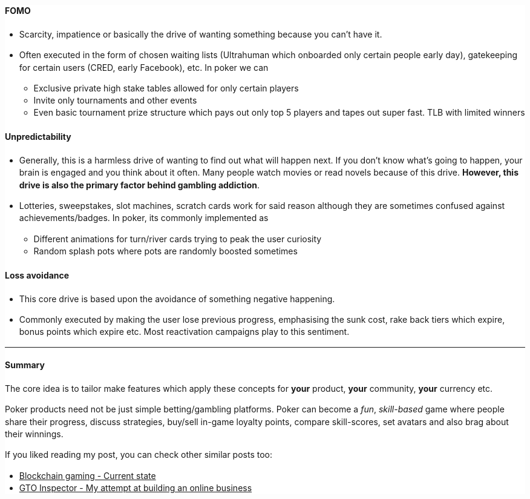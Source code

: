 
#### FOMO

- Scarcity, impatience or basically the drive of wanting something because you can’t have it.

- Often executed in the form of chosen waiting lists (Ultrahuman which onboarded only certain people early day), gatekeeping for certain users (CRED, early Facebook), etc. In poker we can 
    - Exclusive private high stake tables allowed for only certain players
    - Invite only tournaments and other events
    - Even basic tournament prize structure which pays out only top 5 players and tapes out super fast. TLB with limited winners  


#### Unpredictability

- Generally, this is a harmless drive of wanting to find out what will happen next. If you don’t know what’s going to happen, your brain is engaged and you think about it often. Many people watch movies or read novels because of this drive. **However, this drive is also the primary factor behind gambling addiction**.

- Lotteries, sweepstakes, slot machines, scratch cards work for said reason although they are sometimes confused against achievements/badges. In poker, its commonly implemented as 
    - Different animations for turn/river cards trying to peak the user curiosity
    - Random splash pots where pots are randomly boosted sometimes 


#### Loss avoidance

- This core drive is based upon the avoidance of something negative happening. 

- Commonly executed by making the user lose previous progress, emphasising the sunk cost, rake back tiers which expire,  bonus points which expire etc. Most reactivation campaigns play to this sentiment. 

-----


#### Summary

The core idea is to tailor make features which apply these concepts for **your** product, **your** community, **your** currency etc. 

Poker products need not be just simple betting/gambling platforms. Poker can become a *fun*, *skill-based* game where people share their progress, discuss strategies, buy/sell in-game loyalty points, compare skill-scores, set avatars and also brag about their winnings. 

If you liked reading my post, you can check other similar posts too: 

- [Blockchain gaming - Current state](https://rnikhil.com/2022/06/27/web3-gaming.html)
- [GTO Inspector - My attempt at building an online business](https://rnikhil.com/2022/06/15/gtoinspector-startup.html)


